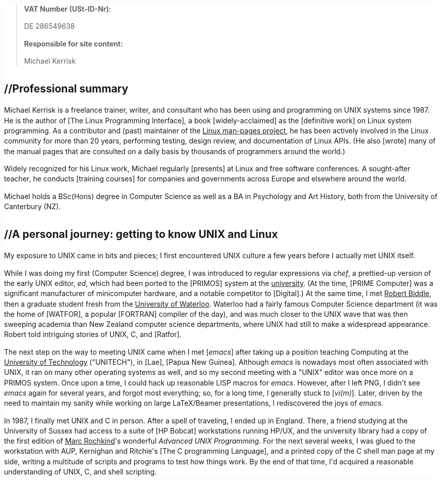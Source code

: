 > 
> **VAT Number (USt-ID-Nr):**
> 
> DE 286549638
> 
> **Responsible for site content:** 
> 
> Michael Kerrisk


//Professional summary
----------------------

Michael Kerrisk is a freelance trainer, writer, and consultant who has been using and programming on UNIX systems since 1987. He is the author of [The Linux Programming Interface], a book [widely-acclaimed] as the [definitive work] on Linux system programming. As a contributor and (past) maintainer of the [Linux man-pages project](https://www.kernel.org/doc/man-pages/), he has been actively involved in the Linux community for more than 20 years, performing testing, design review, and documentation of Linux APIs. (He also [wrote] many of the manual pages that are consulted on a daily basis by thousands of programmers around the world.)

Widely recognized for his Linux work, Michael regularly [presents] at Linux and free software conferences. A sought-after teacher, he conducts [training courses] for companies and governments across Europe and elsewhere around the world.

Michael holds a BSc(Hons) degree in Computer Science as well as a BA in Psychology and Art History, both from the University of Canterbury (NZ).

//A personal journey: getting to know UNIX and Linux
----------------------------------------------------

My exposure to UNIX came in bits and pieces; I first encountered UNIX culture a few years before I actually met UNIX itself.

While I was doing my first (Computer Science) degree, I was introduced to regular expressions via _chef_, a prettied-up version of the early UNIX editor, _ed_, which had been ported to the [PRIMOS] system at the [university](https://www.canterbury.ac.nz/). (At the time, [PRIME Computer] was a significant manufacturer of minicomputer hardware, and a notable competitor to [Digital].) At the same time, I met [Robert Biddle](https://carleton.ca/scs/people/robert-biddle/), then a graduate student fresh from the [University of Waterloo](https://uwaterloo.ca/). Waterloo had a fairly famous Computer Science department (it was the home of [WATFOR], a popular [FORTRAN] compiler of the day), and was much closer to the UNIX wave that was then sweeping academia than New Zealand computer science departments, where UNIX had still to make a widespread appearance. Robert told intriguing stories of UNIX, C, and [Ratfor].

The next step on the way to meeting UNIX came when I met [_emacs_] after taking up a position teaching Computing at the [University of Technology](https://www.unitech.ac.pg/) ("UNITECH"), in [Lae], [Papua New Guinea]. Although _emacs_ is nowadays most often associated with UNIX, it ran on many other operating systems as well, and so my second meeting with a "UNIX" editor was once more on a PRIMOS system. Once upon a time, I could hack up reasonable LISP macros for _emacs_. However, after I left PNG, I didn't see _emacs_ again for several years, and forgot most everything; so, for a long time, I generally stuck to [_vi(m)_]. Later, driven by the need to maintain my sanity while working on large LaTeX/Beamer presentations, I rediscovered the joys of _emacs_.

In 1987, I finally met UNIX and C in person. After a spell of traveling, I ended up in England. There, a friend studying at the University of Sussex had access to a suite of [HP Bobcat] workstations running HP/UX, and the university library had a copy of the first edition of [Marc Rochkind](http://basepath.com/)'s wonderful _Advanced UNIX Programming_. For the next several weeks, I was glued to the workstation with AUP, Kernighan and Ritchie's [The C programming Language], and a printed copy of the C shell man page at my side, writing a multitude of scripts and programs to test how things work. By the end of that time, I'd acquired a reasonable understanding of UNIX, C, and shell scripting.
